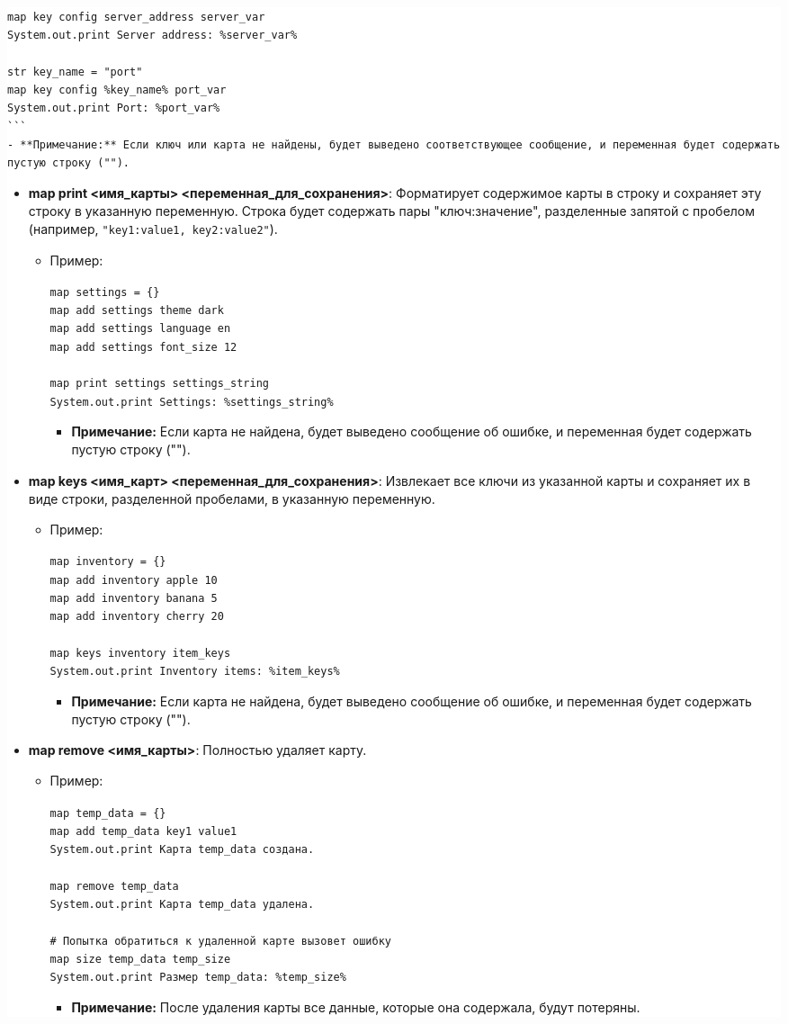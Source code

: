     map key config server_address server_var
    System.out.print Server address: %server_var%

    str key_name = "port"
    map key config %key_name% port_var
    System.out.print Port: %port_var%
    ```
    - **Примечание:** Если ключ или карта не найдены, будет выведено соответствующее сообщение, и переменная будет содержать пустую строку ("").

- **map print <имя_карты> <переменная_для_сохранения>**: Форматирует содержимое карты в строку и сохраняет эту строку в указанную переменную. Строка будет содержать пары "ключ:значение", разделенные запятой с пробелом (например, `"key1:value1, key2:value2"`).
  - Пример:
    ```HPP
    map settings = {}
    map add settings theme dark
    map add settings language en
    map add settings font_size 12

    map print settings settings_string
    System.out.print Settings: %settings_string%
    ```
    - **Примечание:** Если карта не найдена, будет выведено сообщение об ошибке, и переменная будет содержать пустую строку ("").

- **map keys <имя_карт> <переменная_для_сохранения>**: Извлекает все ключи из указанной карты и сохраняет их в виде строки, разделенной пробелами, в указанную переменную.
  - Пример:
    ```HPP
    map inventory = {}
    map add inventory apple 10
    map add inventory banana 5
    map add inventory cherry 20

    map keys inventory item_keys
    System.out.print Inventory items: %item_keys%
    ```
    - **Примечание:** Если карта не найдена, будет выведено сообщение об ошибке, и переменная будет содержать пустую строку ("").

- **map remove <имя_карты>**: Полностью удаляет карту.
  - Пример:
    ```HPP
    map temp_data = {}
    map add temp_data key1 value1
    System.out.print Карта temp_data создана.
    
    map remove temp_data
    System.out.print Карта temp_data удалена.

    # Попытка обратиться к удаленной карте вызовет ошибку
    map size temp_data temp_size
    System.out.print Размер temp_data: %temp_size%
    ```
    - **Примечание:** После удаления карты все данные, которые она содержала, будут потеряны.
